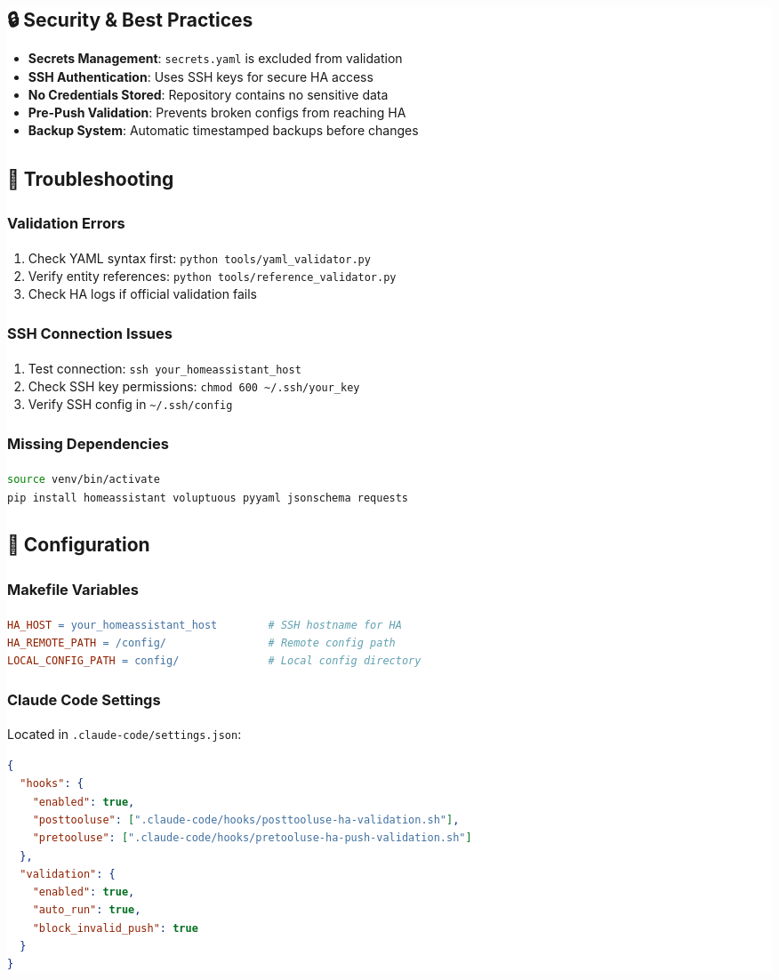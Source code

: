 ## 🔒 Security & Best Practices

- **Secrets Management**: `secrets.yaml` is excluded from validation
- **SSH Authentication**: Uses SSH keys for secure HA access
- **No Credentials Stored**: Repository contains no sensitive data
- **Pre-Push Validation**: Prevents broken configs from reaching HA
- **Backup System**: Automatic timestamped backups before changes

## 🐛 Troubleshooting

### Validation Errors
1. Check YAML syntax first: `python tools/yaml_validator.py`
2. Verify entity references: `python tools/reference_validator.py`
3. Check HA logs if official validation fails

### SSH Connection Issues
1. Test connection: `ssh your_homeassistant_host`
2. Check SSH key permissions: `chmod 600 ~/.ssh/your_key`
3. Verify SSH config in `~/.ssh/config`

### Missing Dependencies
```bash
source venv/bin/activate
pip install homeassistant voluptuous pyyaml jsonschema requests
```

## 🔧 Configuration

### Makefile Variables
```makefile
HA_HOST = your_homeassistant_host        # SSH hostname for HA
HA_REMOTE_PATH = /config/                # Remote config path
LOCAL_CONFIG_PATH = config/              # Local config directory
```

### Claude Code Settings
Located in `.claude-code/settings.json`:
```json
{
  "hooks": {
    "enabled": true,
    "posttooluse": [".claude-code/hooks/posttooluse-ha-validation.sh"],
    "pretooluse": [".claude-code/hooks/pretooluse-ha-push-validation.sh"]
  },
  "validation": {
    "enabled": true,
    "auto_run": true,
    "block_invalid_push": true
  }
}
```

